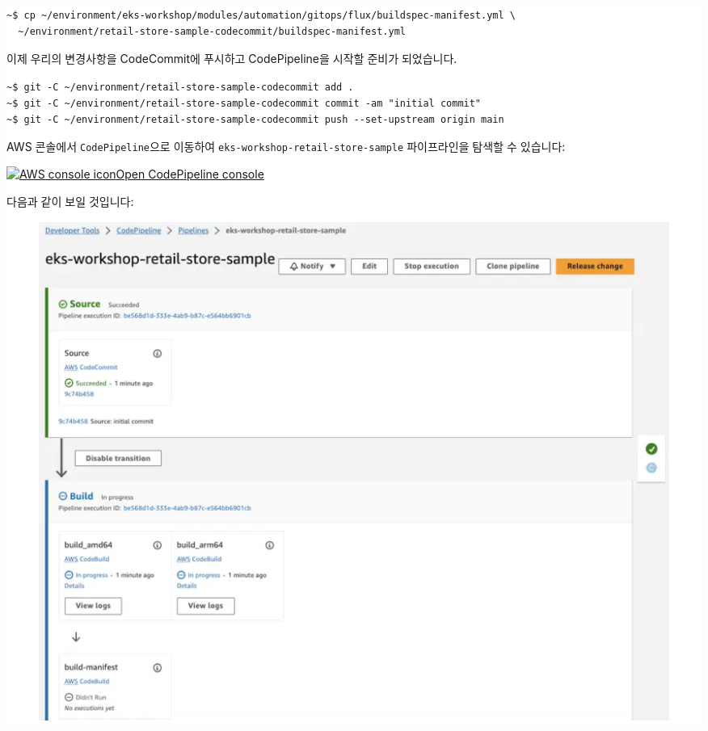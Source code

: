 ```
~$ cp ~/environment/eks-workshop/modules/automation/gitops/flux/buildspec-manifest.yml \
  ~/environment/retail-store-sample-codecommit/buildspec-manifest.yml
```

이제 우리의 변경사항을 CodeCommit에 푸시하고 CodePipeline을 시작할 준비가 되었습니다.

```
~$ git -C ~/environment/retail-store-sample-codecommit add .
~$ git -C ~/environment/retail-store-sample-codecommit commit -am "initial commit"
~$ git -C ~/environment/retail-store-sample-codecommit push --set-upstream origin main
```

AWS 콘솔에서 `CodePipeline`으로 이동하여 `eks-workshop-retail-store-sample` 파이프라인을 탐색할 수 있습니다:

[![AWS console icon](https://eksworkshop.com/img/services/codepipeline.png)Open CodePipeline console](https://console.aws.amazon.com/codesuite/codepipeline/pipelines/eks-workshop-retail-store-sample/view)

다음과 같이 보일 것입니다:

<figure><img src="../../../.gitbook/assets/image (10) (1).png" alt=""><figcaption></figcaption></figure>

